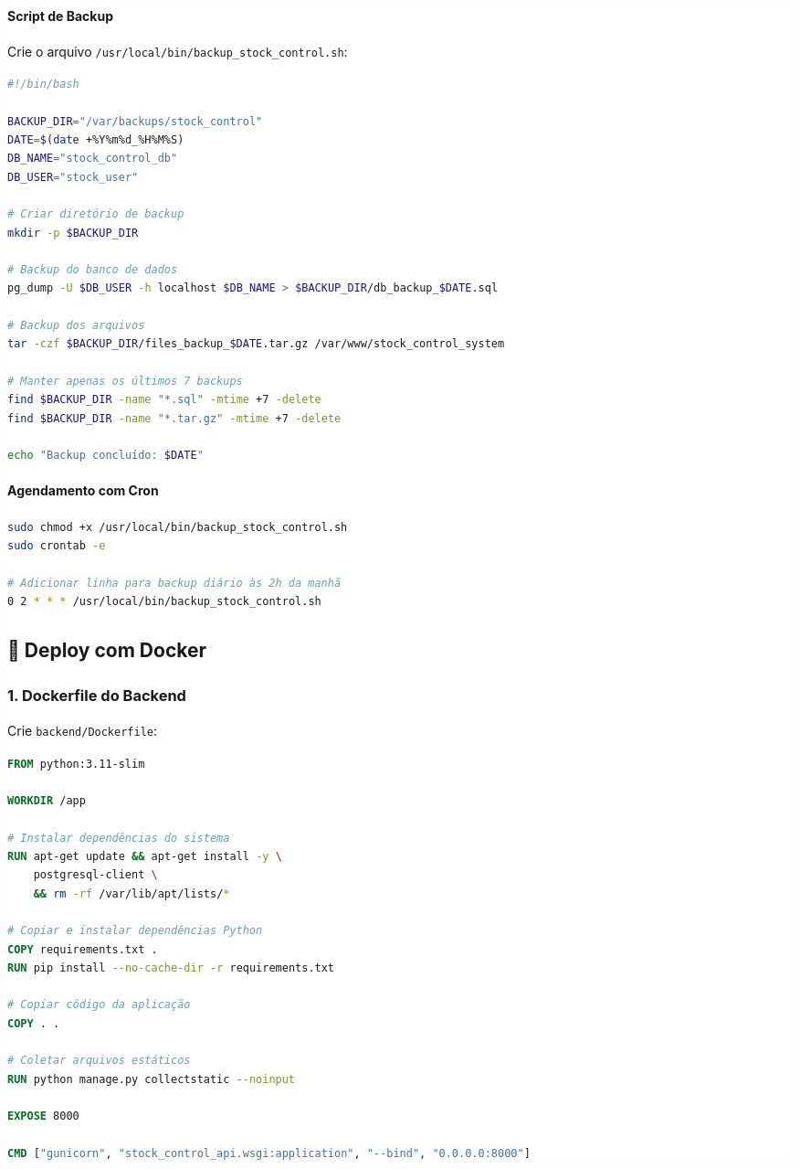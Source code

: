 #### Script de Backup
Crie o arquivo `/usr/local/bin/backup_stock_control.sh`:

```bash
#!/bin/bash

BACKUP_DIR="/var/backups/stock_control"
DATE=$(date +%Y%m%d_%H%M%S)
DB_NAME="stock_control_db"
DB_USER="stock_user"

# Criar diretório de backup
mkdir -p $BACKUP_DIR

# Backup do banco de dados
pg_dump -U $DB_USER -h localhost $DB_NAME > $BACKUP_DIR/db_backup_$DATE.sql

# Backup dos arquivos
tar -czf $BACKUP_DIR/files_backup_$DATE.tar.gz /var/www/stock_control_system

# Manter apenas os últimos 7 backups
find $BACKUP_DIR -name "*.sql" -mtime +7 -delete
find $BACKUP_DIR -name "*.tar.gz" -mtime +7 -delete

echo "Backup concluído: $DATE"
```

#### Agendamento com Cron
```bash
sudo chmod +x /usr/local/bin/backup_stock_control.sh
sudo crontab -e

# Adicionar linha para backup diário às 2h da manhã
0 2 * * * /usr/local/bin/backup_stock_control.sh
```

## 🐳 Deploy com Docker

### 1. Dockerfile do Backend
Crie `backend/Dockerfile`:

```dockerfile
FROM python:3.11-slim

WORKDIR /app

# Instalar dependências do sistema
RUN apt-get update && apt-get install -y \
    postgresql-client \
    && rm -rf /var/lib/apt/lists/*

# Copiar e instalar dependências Python
COPY requirements.txt .
RUN pip install --no-cache-dir -r requirements.txt

# Copiar código da aplicação
COPY . .

# Coletar arquivos estáticos
RUN python manage.py collectstatic --noinput

EXPOSE 8000

CMD ["gunicorn", "stock_control_api.wsgi:application", "--bind", "0.0.0.0:8000"]
```